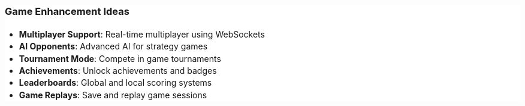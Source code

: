 ### Game Enhancement Ideas

- **Multiplayer Support**: Real-time multiplayer using WebSockets
- **AI Opponents**: Advanced AI for strategy games
- **Tournament Mode**: Compete in game tournaments
- **Achievements**: Unlock achievements and badges
- **Leaderboards**: Global and local scoring systems
- **Game Replays**: Save and replay game sessions
